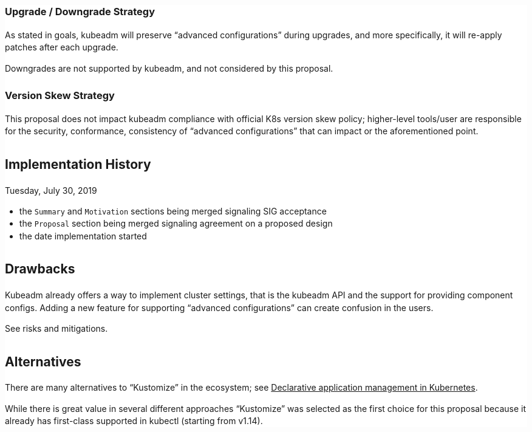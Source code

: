 ### Upgrade / Downgrade Strategy

As stated in goals, kubeadm will preserve “advanced configurations” during upgrades,
and more specifically, it will re-apply patches after each upgrade.

Downgrades are not supported by kubeadm, and not considered by this proposal.

### Version Skew Strategy

This proposal does not impact kubeadm compliance with official K8s version skew policy;
higher-level tools/user are responsible for the security, conformance, consistency of
“advanced configurations” that can impact or the aforementioned point.

## Implementation History

Tuesday, July 30, 2019
- the `Summary` and `Motivation` sections being merged signaling SIG acceptance
- the `Proposal` section being merged signaling agreement on a proposed design
- the date implementation started

## Drawbacks

Kubeadm already offers a way to implement cluster settings, that is the kubeadm API
and the support for providing component configs. Adding a new feature for supporting
“advanced configurations” can create confusion in the users.

See risks and mitigations.

## Alternatives

There are many alternatives to “Kustomize” in the ecosystem; see [Declarative application management in Kubernetes](https://github.com/kubernetes/community/blob/master/contributors/design-proposals/architecture/declarative-application-management.md).

While there is great value in several different approaches “Kustomize” was selected as
the first choice for this proposal because it already has first-class supported in
kubectl (starting from v1.14).
